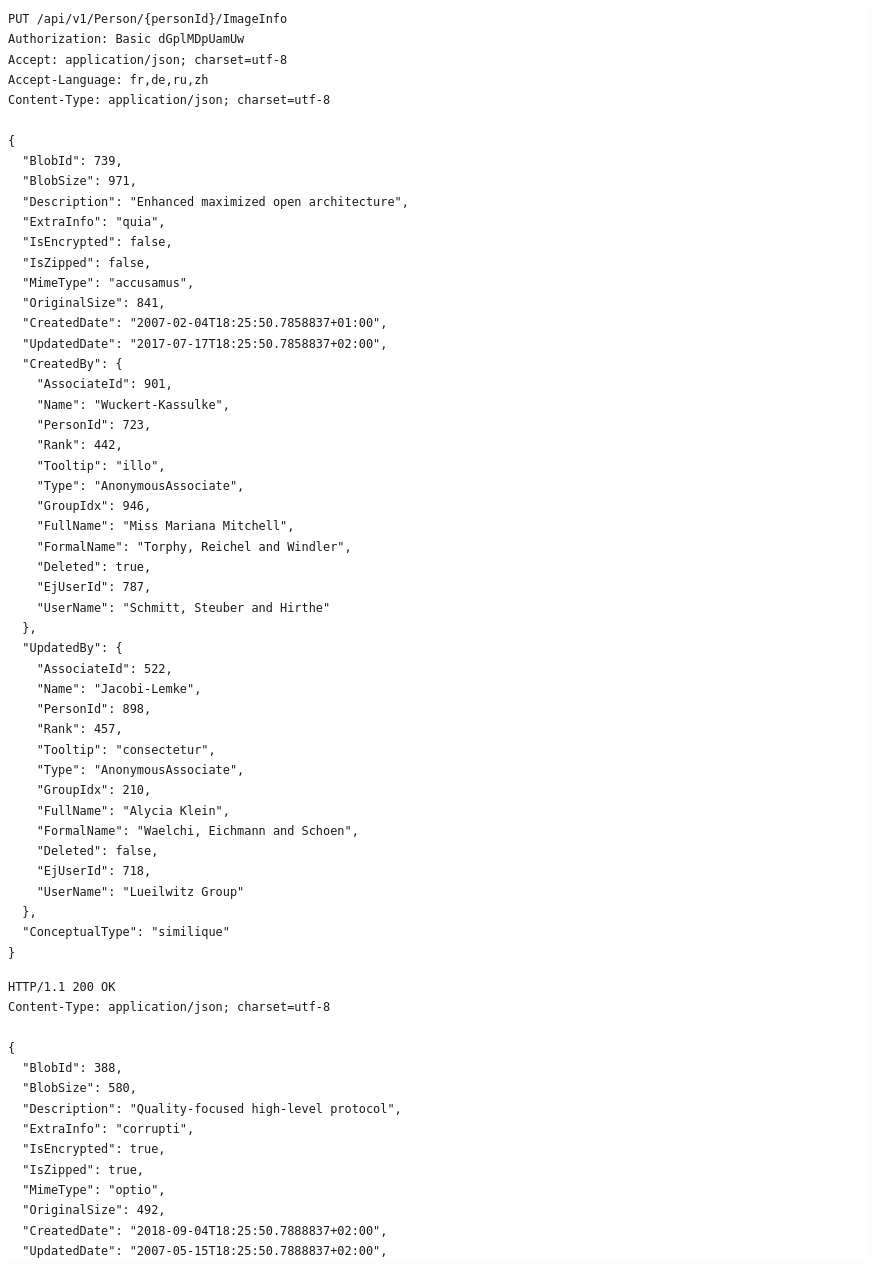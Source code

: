 ```http!
PUT /api/v1/Person/{personId}/ImageInfo
Authorization: Basic dGplMDpUamUw
Accept: application/json; charset=utf-8
Accept-Language: fr,de,ru,zh
Content-Type: application/json; charset=utf-8

{
  "BlobId": 739,
  "BlobSize": 971,
  "Description": "Enhanced maximized open architecture",
  "ExtraInfo": "quia",
  "IsEncrypted": false,
  "IsZipped": false,
  "MimeType": "accusamus",
  "OriginalSize": 841,
  "CreatedDate": "2007-02-04T18:25:50.7858837+01:00",
  "UpdatedDate": "2017-07-17T18:25:50.7858837+02:00",
  "CreatedBy": {
    "AssociateId": 901,
    "Name": "Wuckert-Kassulke",
    "PersonId": 723,
    "Rank": 442,
    "Tooltip": "illo",
    "Type": "AnonymousAssociate",
    "GroupIdx": 946,
    "FullName": "Miss Mariana Mitchell",
    "FormalName": "Torphy, Reichel and Windler",
    "Deleted": true,
    "EjUserId": 787,
    "UserName": "Schmitt, Steuber and Hirthe"
  },
  "UpdatedBy": {
    "AssociateId": 522,
    "Name": "Jacobi-Lemke",
    "PersonId": 898,
    "Rank": 457,
    "Tooltip": "consectetur",
    "Type": "AnonymousAssociate",
    "GroupIdx": 210,
    "FullName": "Alycia Klein",
    "FormalName": "Waelchi, Eichmann and Schoen",
    "Deleted": false,
    "EjUserId": 718,
    "UserName": "Lueilwitz Group"
  },
  "ConceptualType": "similique"
}
```

```http_
HTTP/1.1 200 OK
Content-Type: application/json; charset=utf-8

{
  "BlobId": 388,
  "BlobSize": 580,
  "Description": "Quality-focused high-level protocol",
  "ExtraInfo": "corrupti",
  "IsEncrypted": true,
  "IsZipped": true,
  "MimeType": "optio",
  "OriginalSize": 492,
  "CreatedDate": "2018-09-04T18:25:50.7888837+02:00",
  "UpdatedDate": "2007-05-15T18:25:50.7888837+02:00",
```